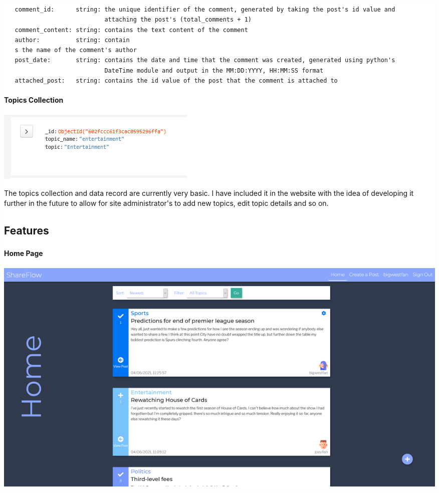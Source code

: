       comment_id:      string: the unique identifier of the comment, generated by taking the post's id value and
                                attaching the post's (total_comments + 1)  
       comment_content: string: contains the text content of the comment  
       author:          string: contain
       s the name of the comment's author  
       post_date:       string: contains the date and time that the comment was created, generated using python's
                                DateTime module and output in the MM:DD:YYYY, HH:MM:SS format  
       attached_post:   string: contains the id value of the post that the comment is attached to  

#### Topics Collection

![Image of topics collection object](https://github.com/zackgithuboriginal/shareflow-milestone-project-3/blob/master/static/images/readme_images/topic_data_object.PNG)

The topics collection and data record are currently very basic. I have included it in the website with the idea of developing it further in the future to allow for site administrator's to add new topics, edit topic details and so on.

## Features

#### Home Page

![Image of responsive page mockups](https://github.com/zackgithuboriginal/shareflow-milestone-project-3/blob/master/static/images/readme_images/home_page.png)
